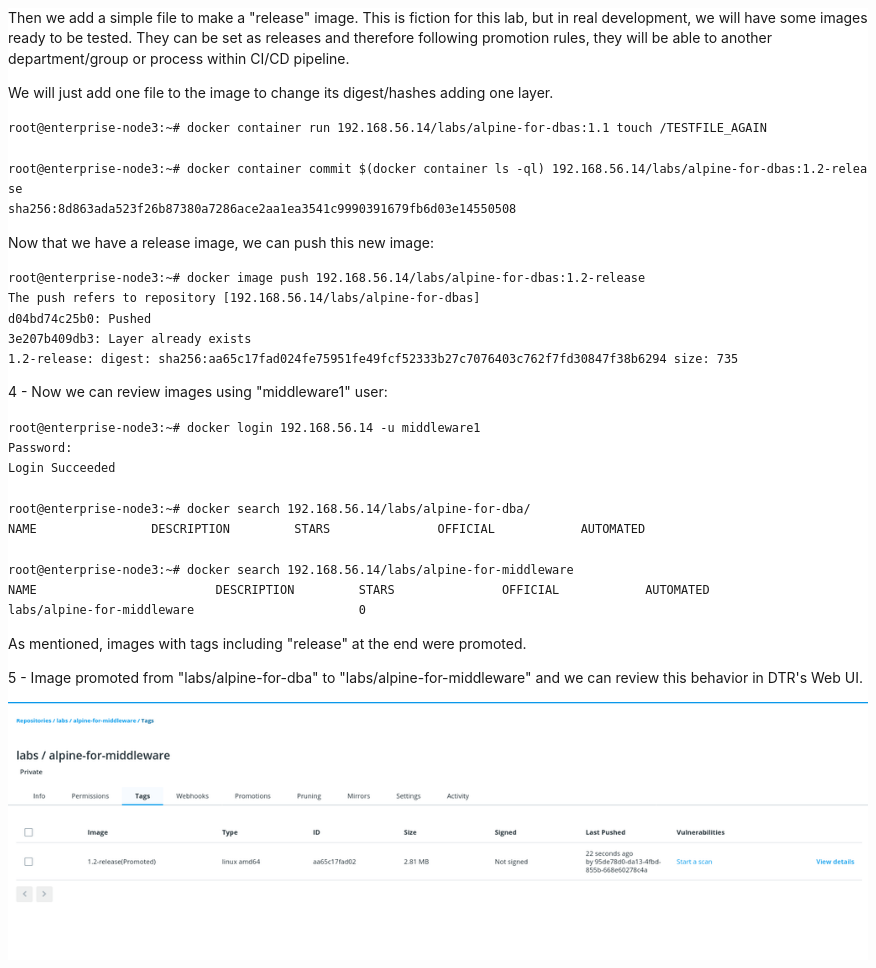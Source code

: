 Then we add a simple file to make a "release" image. This is fiction for this lab, but in real development, we will have some images ready to be tested. They can be set as releases and therefore following promotion rules, they will be able to another department/group or process within CI/CD pipeline.

We will just add one file to the image to change its digest/hashes adding one layer.
```
root@enterprise-node3:~# docker container run 192.168.56.14/labs/alpine-for-dbas:1.1 touch /TESTFILE_AGAIN

root@enterprise-node3:~# docker container commit $(docker container ls -ql) 192.168.56.14/labs/alpine-for-dbas:1.2-release
sha256:8d863ada523f26b87380a7286ace2aa1ea3541c9990391679fb6d03e14550508
```

Now that we have a release image, we can push this new image:
```
root@enterprise-node3:~# docker image push 192.168.56.14/labs/alpine-for-dbas:1.2-release
The push refers to repository [192.168.56.14/labs/alpine-for-dbas]
d04bd74c25b0: Pushed 
3e207b409db3: Layer already exists 
1.2-release: digest: sha256:aa65c17fad024fe75951fe49fcf52333b27c7076403c762f7fd30847f38b6294 size: 735
```

4 - Now we can review images using "middleware1" user:
```
root@enterprise-node3:~# docker login 192.168.56.14 -u middleware1
Password: 
Login Succeeded

root@enterprise-node3:~# docker search 192.168.56.14/labs/alpine-for-dba/
NAME                DESCRIPTION         STARS               OFFICIAL            AUTOMATED

root@enterprise-node3:~# docker search 192.168.56.14/labs/alpine-for-middleware
NAME                         DESCRIPTION         STARS               OFFICIAL            AUTOMATED
labs/alpine-for-middleware                       0                                       
```

As mentioned, images with tags including "release" at the end were promoted. 

5 - Image promoted from "labs/alpine-for-dba" to "labs/alpine-for-middleware" and we can review this behavior in DTR's Web UI.

![DTR Image Promoted](../images/DTR_Middleware_promoted.png)
